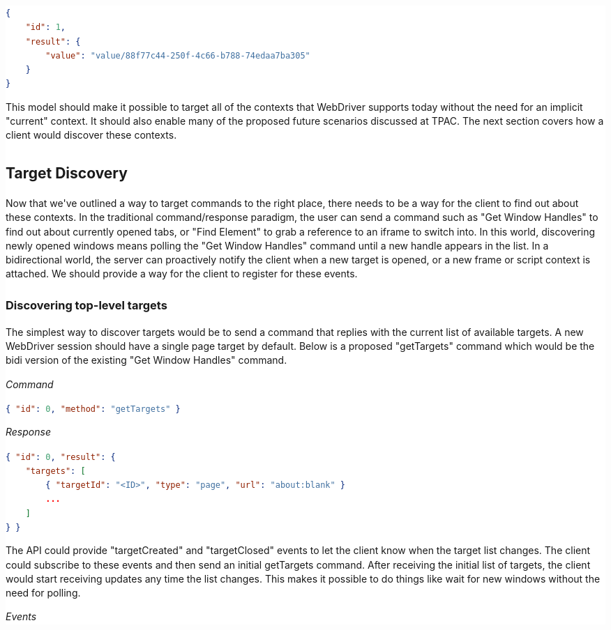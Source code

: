 ```json
{
    "id": 1,
    "result": {
        "value": "value/88f77c44-250f-4c66-b788-74edaa7ba305"
    }
}
```

This model should make it possible to target all of the contexts that WebDriver supports today without the need for an implicit "current" context. It should also enable many of the proposed future scenarios discussed at TPAC. The next section covers how a client would discover these contexts.

## Target Discovery

Now that we've outlined a way to target commands to the right place, there needs to be a way for the client to find out about these contexts. In the traditional command/response paradigm, the user can send a command such as "Get Window Handles" to find out about currently opened tabs, or "Find Element" to grab a reference to an iframe to switch into. In this world, discovering newly opened windows means polling the "Get Window Handles" command until a new handle appears in the list. In a bidirectional world, the server can proactively notify the client when a new target is opened, or a new frame or script context is attached. We should provide a way for the client to register for these events.

### Discovering top-level targets

The simplest way to discover targets would be to send a command that replies with the current list of available targets. A new WebDriver session should have a single page target by default. Below is a proposed "getTargets" command which would be the bidi version of the existing "Get Window Handles" command.

*Command*

```json
{ "id": 0, "method": "getTargets" }
```

*Response*

```json
{ "id": 0, "result": {
    "targets": [
        { "targetId": "<ID>", "type": "page", "url": "about:blank" }
        ...
    ]
} }
```

The API could provide "targetCreated" and "targetClosed" events to let the client know when the target list changes. The client could subscribe to these events and then send an initial getTargets command. After receiving the initial list of targets, the client would start receiving updates any time the list changes. This makes it possible to do things like wait for new windows without the need for polling.

*Events*
